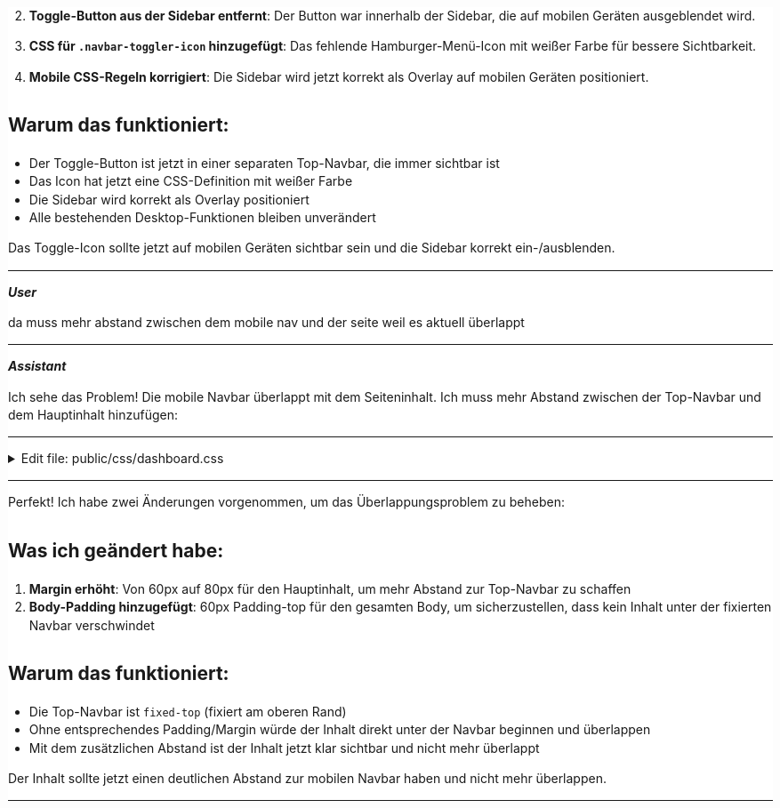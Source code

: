 2. **Toggle-Button aus der Sidebar entfernt**: Der Button war innerhalb der Sidebar, die auf mobilen Geräten ausgeblendet wird.

3. **CSS für `.navbar-toggler-icon` hinzugefügt**: Das fehlende Hamburger-Menü-Icon mit weißer Farbe für bessere Sichtbarkeit.

4. **Mobile CSS-Regeln korrigiert**: Die Sidebar wird jetzt korrekt als Overlay auf mobilen Geräten positioniert.

## **Warum das funktioniert:**

- Der Toggle-Button ist jetzt in einer separaten Top-Navbar, die immer sichtbar ist
- Das Icon hat jetzt eine CSS-Definition mit weißer Farbe
- Die Sidebar wird korrekt als Overlay positioniert
- Alle bestehenden Desktop-Funktionen bleiben unverändert

Das Toggle-Icon sollte jetzt auf mobilen Geräten sichtbar sein und die Sidebar korrekt ein-/ausblenden.

---

_**User**_

da muss mehr abstand zwischen dem mobile nav und der seite weil es aktuell überlappt 

---

_**Assistant**_

Ich sehe das Problem! Die mobile Navbar überlappt mit dem Seiteninhalt. Ich muss mehr Abstand zwischen der Top-Navbar und dem Hauptinhalt hinzufügen:


---

<details><summary>Edit file: public/css/dashboard.css</summary></details>

---

Perfekt! Ich habe zwei Änderungen vorgenommen, um das Überlappungsproblem zu beheben:

## **Was ich geändert habe:**

1. **Margin erhöht**: Von 60px auf 80px für den Hauptinhalt, um mehr Abstand zur Top-Navbar zu schaffen
2. **Body-Padding hinzugefügt**: 60px Padding-top für den gesamten Body, um sicherzustellen, dass kein Inhalt unter der fixierten Navbar verschwindet

## **Warum das funktioniert:**

- Die Top-Navbar ist `fixed-top` (fixiert am oberen Rand)
- Ohne entsprechendes Padding/Margin würde der Inhalt direkt unter der Navbar beginnen und überlappen
- Mit dem zusätzlichen Abstand ist der Inhalt jetzt klar sichtbar und nicht mehr überlappt

Der Inhalt sollte jetzt einen deutlichen Abstand zur mobilen Navbar haben und nicht mehr überlappen.

---